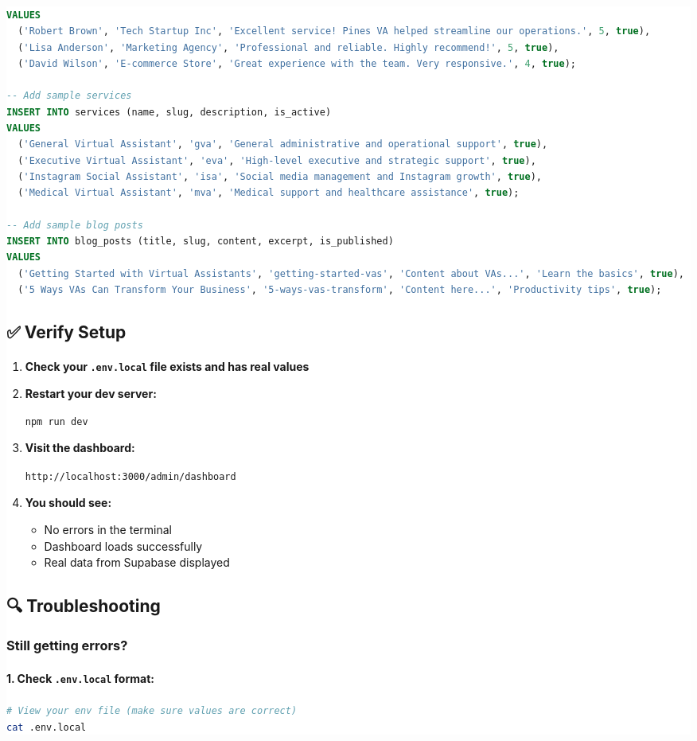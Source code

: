 ```sql
VALUES 
  ('Robert Brown', 'Tech Startup Inc', 'Excellent service! Pines VA helped streamline our operations.', 5, true),
  ('Lisa Anderson', 'Marketing Agency', 'Professional and reliable. Highly recommend!', 5, true),
  ('David Wilson', 'E-commerce Store', 'Great experience with the team. Very responsive.', 4, true);

-- Add sample services
INSERT INTO services (name, slug, description, is_active)
VALUES 
  ('General Virtual Assistant', 'gva', 'General administrative and operational support', true),
  ('Executive Virtual Assistant', 'eva', 'High-level executive and strategic support', true),
  ('Instagram Social Assistant', 'isa', 'Social media management and Instagram growth', true),
  ('Medical Virtual Assistant', 'mva', 'Medical support and healthcare assistance', true);

-- Add sample blog posts
INSERT INTO blog_posts (title, slug, content, excerpt, is_published)
VALUES 
  ('Getting Started with Virtual Assistants', 'getting-started-vas', 'Content about VAs...', 'Learn the basics', true),
  ('5 Ways VAs Can Transform Your Business', '5-ways-vas-transform', 'Content here...', 'Productivity tips', true);
```

## ✅ Verify Setup

1. **Check your `.env.local` file exists and has real values**
2. **Restart your dev server:**
   ```bash
   npm run dev
   ```

3. **Visit the dashboard:**
   ```
   http://localhost:3000/admin/dashboard
   ```

4. **You should see:**
   - No errors in the terminal
   - Dashboard loads successfully
   - Real data from Supabase displayed

## 🔍 Troubleshooting

### Still getting errors?

#### 1. Check `.env.local` format:
```bash
# View your env file (make sure values are correct)
cat .env.local
```
